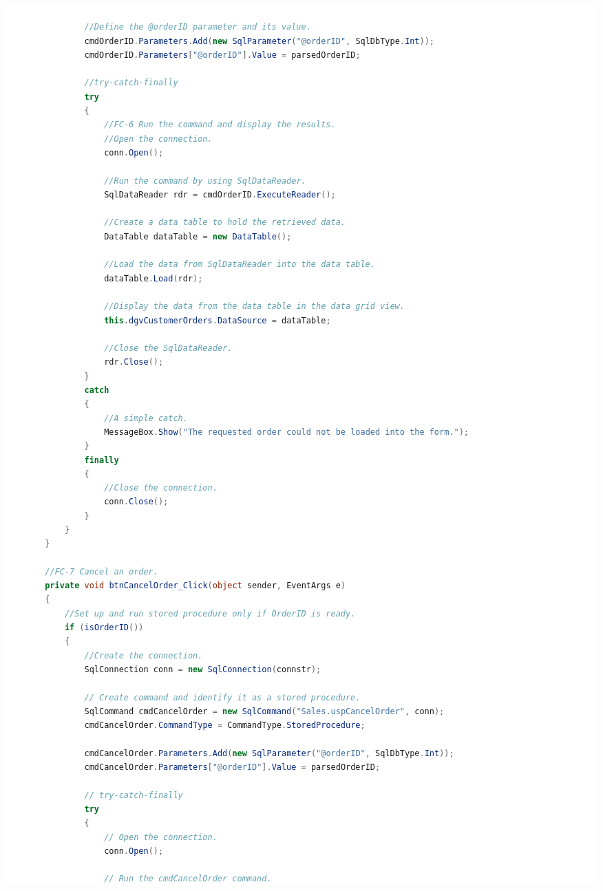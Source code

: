 ```cs  
  
                //Define the @orderID parameter and its value.  
                cmdOrderID.Parameters.Add(new SqlParameter("@orderID", SqlDbType.Int));  
                cmdOrderID.Parameters["@orderID"].Value = parsedOrderID;  
  
                //try-catch-finally  
                try  
                {  
                    //FC-6 Run the command and display the results.  
                    //Open the connection.  
                    conn.Open();  
  
                    //Run the command by using SqlDataReader.  
                    SqlDataReader rdr = cmdOrderID.ExecuteReader();  
  
                    //Create a data table to hold the retrieved data.  
                    DataTable dataTable = new DataTable();  
  
                    //Load the data from SqlDataReader into the data table.  
                    dataTable.Load(rdr);  
  
                    //Display the data from the data table in the data grid view.  
                    this.dgvCustomerOrders.DataSource = dataTable;  
  
                    //Close the SqlDataReader.  
                    rdr.Close();  
                }  
                catch  
                {  
                    //A simple catch.  
                    MessageBox.Show("The requested order could not be loaded into the form.");  
                }  
                finally  
                {  
                    //Close the connection.  
                    conn.Close();  
                }  
            }  
        }  
  
        //FC-7 Cancel an order.  
        private void btnCancelOrder_Click(object sender, EventArgs e)  
        {  
            //Set up and run stored procedure only if OrderID is ready.  
            if (isOrderID())  
            {  
                //Create the connection.  
                SqlConnection conn = new SqlConnection(connstr);  
  
                // Create command and identify it as a stored procedure.  
                SqlCommand cmdCancelOrder = new SqlCommand("Sales.uspCancelOrder", conn);  
                cmdCancelOrder.CommandType = CommandType.StoredProcedure;  
  
                cmdCancelOrder.Parameters.Add(new SqlParameter("@orderID", SqlDbType.Int));  
                cmdCancelOrder.Parameters["@orderID"].Value = parsedOrderID;  
  
                // try-catch-finally  
                try  
                {  
                    // Open the connection.  
                    conn.Open();  
  
                    // Run the cmdCancelOrder command.  
```
